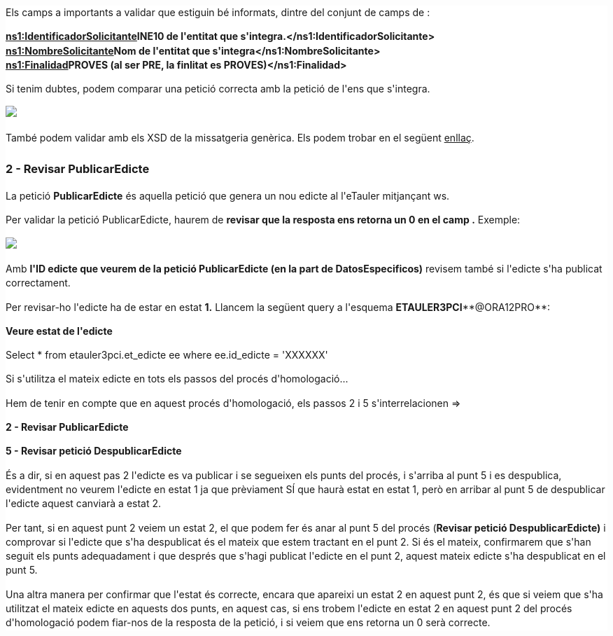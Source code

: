 Els camps a importants a validar que estiguin bé informats, dintre del conjunt de camps de **<DatosAutorizacion>**:

**<ns1:IdentificadorSolicitante>INE10 de l'entitat que s'integra.</ns1:IdentificadorSolicitante>**  
**<ns1:NombreSolicitante>Nom de l'entitat que s'integra</ns1:NombreSolicitante>**  
**<ns1:Finalidad>PROVES (al ser PRE, la finlitat es PROVES)</ns1:Finalidad>**

Si tenim dubtes, podem comparar una petició correcta amb la petició de l'ens que s'integra. 

![](attachments/64980163/64980165.png)

També podem validar amb els XSD de la missatgeria genèrica. Els podem trobar en el següent [enllaç](https://suport-integradors.aoc.cat/hc/ca/articles/7352984409757-Documentaci%C3%B3-gen%C3%A8rica-per-a-integrar-se-a-la-PCI).

### 2 - Revisar PublicarEdicte

La petició **PublicarEdicte** és aquella petició que genera un nou edicte al l'eTauler mitjançant ws.

Per validar la petició PublicarEdicte, haurem de **revisar que la resposta ens retorna un 0 en el camp <codiResultat>.** Exemple:

![](attachments/64980163/64980547.png)

Amb **l'ID edicte que veurem de la petició PublicarEdicte (en la part de DatosEspecificos)** revisem també si l'edicte s'ha publicat correctament.

Per revisar-ho l'edicte ha de estar en estat **1.** Llancem la següent query a l'esquema **ETAULER3PCI****@ORA12PRO**:

**Veure estat de l'edicte**

Select \*
from etauler3pci.et\_edicte ee
where ee.id\_edicte = 'XXXXXX'

Si s'utilitza el mateix edicte en tots els passos del procés d'homologació...

Hem de tenir en compte que en aquest procés d'homologació, els passos 2 i 5 s'interrelacionen => 

**2 - Revisar PublicarEdicte**

**5 - Revisar petició DespublicarEdicte**

És a dir, si en aquest pas 2 l'edicte es va publicar i se segueixen els punts del procés, i s'arriba al punt 5 i es despublica, evidentment no veurem l'edicte en estat 1 ja que prèviament SÍ que haurà estat en estat 1, però en arribar al punt 5 de despublicar l'edicte aquest canviarà a estat 2.

Per tant, si en aquest punt 2 veiem un estat 2, el que podem fer és anar al punt 5 del procés (**Revisar petició DespublicarEdicte)** i comprovar si l'edicte que s'ha despublicat és el mateix que estem tractant en el punt 2. Si és el mateix, confirmarem que s'han seguit els punts adequadament i que després que s'hagi publicat l'edicte en el punt 2, aquest mateix edicte s'ha despublicat en el punt 5.

  

Una altra manera per confirmar que l'estat és correcte, encara que apareixi un estat 2 en aquest punt 2, és que si veiem que s'ha utilitzat el mateix edicte en aquests dos punts, en aquest cas, si ens trobem l'edicte en estat 2 en aquest punt 2 del procés d'homologació podem fiar-nos de la resposta de la petició, i si veiem que ens retorna un 0 serà correcte.
